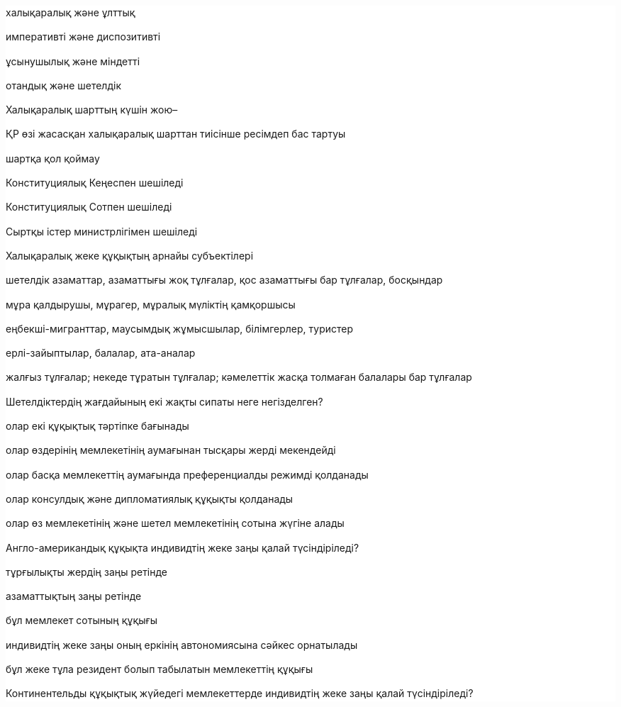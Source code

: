 <variant> халықаралық және ұлттық 

<variant> императивті және диспозитивті 

<variant> ұсынушылық және міндетті 

<variant> отандық және шетелдік 

 

<question1> Халықаралық шарттың күшін жою– 

<variantright> ҚР өзi жасасқан халықаралық шарттан тиiсiнше ресiмдеп бас тартуы  

<variant> шартқа қол қоймау 

<variant> Конституциялық Кеңеспен шешіледі 

<variant> Конституциялық Сотпен шешіледі 

<variant> Сыртқы істер министрлігімен шешіледі 

 

<question1> Халықаралық жеке құқықтың арнайы субъектілері  

<variantright> шетелдік азаматтар, азаматтығы жоқ тұлғалар, қос азаматтығы бар тұлғалар, босқындар  

<variant> мұра қалдырушы, мұрагер, мұралық мүліктің қамқоршысы 

<variant> еңбекші-мигранттар, маусымдық жұмысшылар, білімгерлер, туристер 

<variant> ерлі-зайыптылар, балалар, ата-аналар 

<variant> жалғыз тұлғалар; некеде тұратын тұлғалар; кәмелеттік жасқа толмаған балалары бар тұлғалар 

 

<question1> Шетелдіктердің жағдайының екі жақты сипаты неге негізделген? 

<variantright> олар екі құқықтық тәртіпке бағынады  

<variant> олар өздерінің мемлекетінің аумағынан тысқары жерді мекендейді 

<variant> олар басқа мемлекеттің аумағында преференциалды режимді қолданады 

<variant> олар консулдық және дипломатиялық құқықты қолданады 

<variant> олар өз мемлекетінің және шетел мемлекетінің сотына жүгіне алады 

 

<question1> Англо-американдық құқықта индивидтің жеке заңы қалай түсіндіріледі? 

<variantright> тұрғылықты жердің заңы ретінде  

<variant> азаматтықтың заңы ретінде 

<variant> бұл мемлекет сотының құқығы 

<variant> индивидтің жеке заңы оның еркінің автономиясына сәйкес орнатылады 

<variant> бұл жеке тұла резидент болып табылатын мемлекеттің құқығы 

 

<question1> Континентельды құқықтық жүйедегі мемлекеттерде индивидтің жеке заңы қалай түсіндіріледі? 
